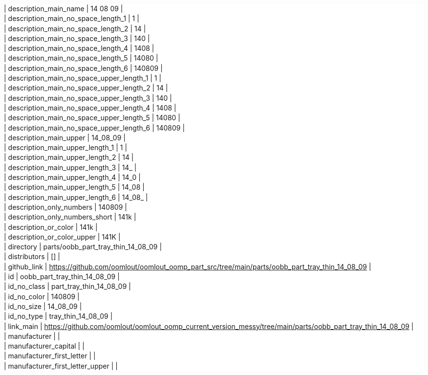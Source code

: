 | description_main_name | 14 08 09 |  
| description_main_no_space_length_1 | 1 |  
| description_main_no_space_length_2 | 14 |  
| description_main_no_space_length_3 | 140 |  
| description_main_no_space_length_4 | 1408 |  
| description_main_no_space_length_5 | 14080 |  
| description_main_no_space_length_6 | 140809 |  
| description_main_no_space_upper_length_1 | 1 |  
| description_main_no_space_upper_length_2 | 14 |  
| description_main_no_space_upper_length_3 | 140 |  
| description_main_no_space_upper_length_4 | 1408 |  
| description_main_no_space_upper_length_5 | 14080 |  
| description_main_no_space_upper_length_6 | 140809 |  
| description_main_upper | 14_08_09 |  
| description_main_upper_length_1 | 1 |  
| description_main_upper_length_2 | 14 |  
| description_main_upper_length_3 | 14_ |  
| description_main_upper_length_4 | 14_0 |  
| description_main_upper_length_5 | 14_08 |  
| description_main_upper_length_6 | 14_08_ |  
| description_only_numbers | 140809 |  
| description_only_numbers_short | 141k |  
| description_or_color | 141k |  
| description_or_color_upper | 141K |  
| directory | parts/oobb_part_tray_thin_14_08_09 |  
| distributors | [] |  
| github_link | https://github.com/oomlout/oomlout_oomp_part_src/tree/main/parts/oobb_part_tray_thin_14_08_09 |  
| id | oobb_part_tray_thin_14_08_09 |  
| id_no_class | part_tray_thin_14_08_09 |  
| id_no_color | 140809 |  
| id_no_size | 14_08_09 |  
| id_no_type | tray_thin_14_08_09 |  
| link_main | https://github.com/oomlout/oomlout_oomp_current_version_messy/tree/main/parts/oobb_part_tray_thin_14_08_09 |  
| manufacturer |  |  
| manufacturer_capital |  |  
| manufacturer_first_letter |  |  
| manufacturer_first_letter_upper |  |  